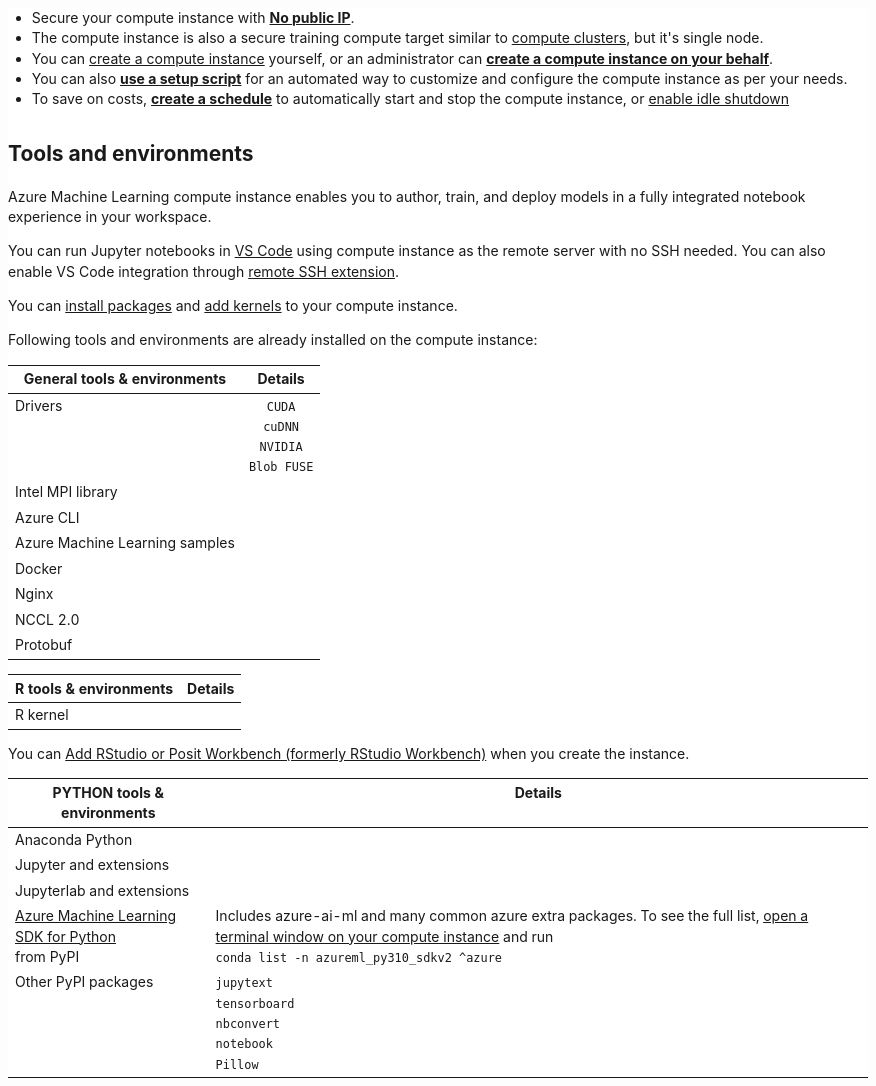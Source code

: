 * Secure your compute instance with **[No public IP](./how-to-secure-training-vnet.md)**.
* The compute instance is also a secure training compute target similar to [compute clusters](how-to-create-attach-compute-cluster.md), but it's single node. 
* You can [create a compute instance](how-to-create-compute-instance.md?tabs=python#create) yourself, or an administrator can **[create a compute instance on your behalf](how-to-create-compute-instance.md?tabs=python#create-on-behalf-of)**.
* You can also **[use a setup script](how-to-customize-compute-instance.md)**  for an automated way to customize and configure the compute instance as per your needs.
* To save on costs, **[create  a schedule](how-to-create-compute-instance.md#schedule-automatic-start-and-stop)** to automatically start and stop the compute instance, or [enable idle shutdown](how-to-create-compute-instance.md#configure-idle-shutdown)


## Tools and environments

Azure Machine Learning compute instance enables you to author, train, and deploy models in a fully integrated notebook experience in your workspace.

You can run Jupyter notebooks in [VS Code](https://techcommunity.microsoft.com/t5/azure-ai/power-your-vs-code-notebooks-with-azml-compute-instances/ba-p/1629630) using compute instance as the remote server with no SSH needed. You can also enable VS Code integration through [remote SSH extension](https://devblogs.microsoft.com/python/enhance-your-azure-machine-learning-experience-with-the-vs-code-extension/).

You can [install packages](how-to-access-terminal.md#install-packages) and [add kernels](how-to-access-terminal.md#add-new-kernels) to your compute instance.

Following tools and environments are already installed on the compute instance:

|General tools & environments|Details|
|----|:----:|
|Drivers|`CUDA`</br>`cuDNN`</br>`NVIDIA`</br>`Blob FUSE` |
|Intel MPI library||
|Azure CLI ||
|Azure Machine Learning samples ||
|Docker||
|Nginx||
|NCCL 2.0 ||
|Protobuf||

|**R** tools & environments|Details|
|----|:----:|
|R kernel||

You can [Add RStudio or Posit Workbench (formerly RStudio Workbench)](how-to-create-compute-instance.md#add-custom-applications-such-as-rstudio-or-posit-workbench) when you create the instance.

|**PYTHON** tools & environments|Details|
|----|----|
|Anaconda Python||
|Jupyter and extensions||
|Jupyterlab and extensions||
[Azure Machine Learning SDK for Python](https://aka.ms/sdk-v2-install)</br>from PyPI|Includes azure-ai-ml and many common azure extra packages.  To see the full list, [open a terminal window on your compute instance](how-to-access-terminal.md) and run <br/> `conda list -n azureml_py310_sdkv2 ^azure` |
|Other PyPI packages|`jupytext`</br>`tensorboard`</br>`nbconvert`</br>`notebook`</br>`Pillow`|